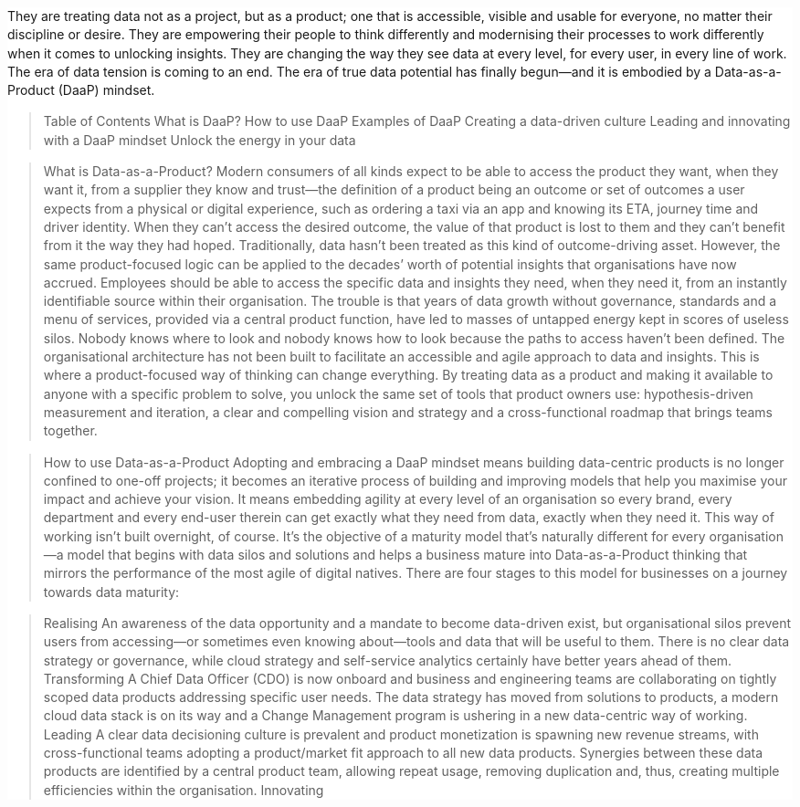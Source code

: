 They are treating data not as a project, but as a product; one that is accessible, visible and usable for everyone, no matter their discipline or desire. They are empowering their people to think differently and modernising their processes to work differently when it comes to unlocking insights. They are changing the way they see data at every level, for every user, in every line of work.
The era of data tension is coming to an end. The era of true data potential has finally begun—and it is embodied by a Data-as-a-Product (DaaP) mindset.

> Table of Contents 
> What is DaaP?
How to use DaaP
Examples of DaaP
Creating a data-driven culture
Leading and innovating with a DaaP mindset
Unlock the energy in your data

> What is Data-as-a-Product?
Modern consumers of all kinds expect to be able to access the product they want, when they want it, from a supplier they know and trust—the definition of a product being an outcome or set of outcomes a user expects from a physical or digital experience, such as ordering a taxi via an app and knowing its ETA, journey time and driver identity. When they can’t access the desired outcome, the value of that product is lost to them and they can’t benefit from it the way they had hoped.
Traditionally, data hasn’t been treated as this kind of outcome-driving asset. However, the same product-focused logic can be applied to the decades’ worth of potential insights that organisations have now accrued. Employees should be able to access the specific data and insights they need, when they need it, from an instantly identifiable source within their organisation. The trouble is that years of data growth without governance, standards and a menu of services, provided via a central product function, have led to masses of untapped energy kept in scores of useless silos.
Nobody knows where to look and nobody knows how to look because the paths to access haven’t been defined. The organisational architecture has not been built to facilitate an accessible and agile approach to data and insights.
This is where a product-focused way of thinking can change everything. By treating data as a product and making it available to anyone with a specific problem to solve, you unlock the same set of tools that product owners use: hypothesis-driven measurement and iteration, a clear and compelling vision and strategy and a cross-functional roadmap that brings teams together.

>How to use Data-as-a-Product
Adopting and embracing a DaaP mindset means building data-centric products is no longer confined to one-off projects; it becomes an iterative process of building and improving models that help you maximise your impact and achieve your vision. It means embedding agility at every level of an organisation so every brand, every department and every end-user therein can get exactly what they need from data, exactly when they need it.
This way of working isn’t built overnight, of course. It’s the objective of a maturity model that’s naturally different for every organisation—a model that begins with data silos and solutions and helps a business mature into Data-as-a-Product thinking that mirrors the performance of the most agile of digital natives.
There are four stages to this model for businesses on a journey towards data maturity:

> Realising
An awareness of the data opportunity and a mandate to become data-driven exist, but organisational silos prevent users from accessing—or sometimes even knowing about—tools and data that will be useful to them. There is no clear data strategy or governance, while cloud strategy and self-service analytics certainly have better years ahead of them.
Transforming
A Chief Data Officer (CDO) is now onboard and business and engineering teams are collaborating on tightly scoped data products addressing specific user needs. The data strategy has moved from solutions to products, a modern cloud data stack is on its way and a Change Management program is ushering in a new data-centric way of working.
Leading
A clear data decisioning culture is prevalent and product monetization is spawning new revenue streams, with cross-functional teams adopting a product/market fit approach to all new data products. Synergies between these data products are identified by a central product team, allowing repeat usage, removing duplication and, thus, creating multiple efficiencies within the organisation.
Innovating